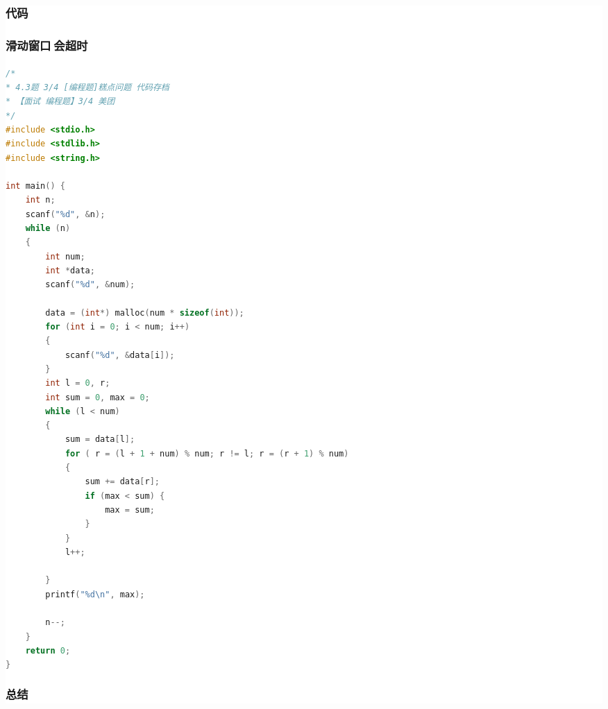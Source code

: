 ### 代码

### 滑动窗口 会超时

```c++
/*
* 4.3题 3/4 [编程题]糕点问题 代码存档
* 【面试 编程题】3/4 美团
*/
#include <stdio.h>
#include <stdlib.h>
#include <string.h>

int main() {
    int n;
    scanf("%d", &n);
    while (n)
    {
        int num;
        int *data;
        scanf("%d", &num);

        data = (int*) malloc(num * sizeof(int));
        for (int i = 0; i < num; i++)
        {
            scanf("%d", &data[i]);
        }
        int l = 0, r;
        int sum = 0, max = 0;
        while (l < num)
        {
            sum = data[l];
            for ( r = (l + 1 + num) % num; r != l; r = (r + 1) % num)
            {
                sum += data[r];
                if (max < sum) {
                    max = sum;
                }
            }
            l++;
            
        }
        printf("%d\n", max);

        n--;
    }   
    return 0;
}
```

### 总结
